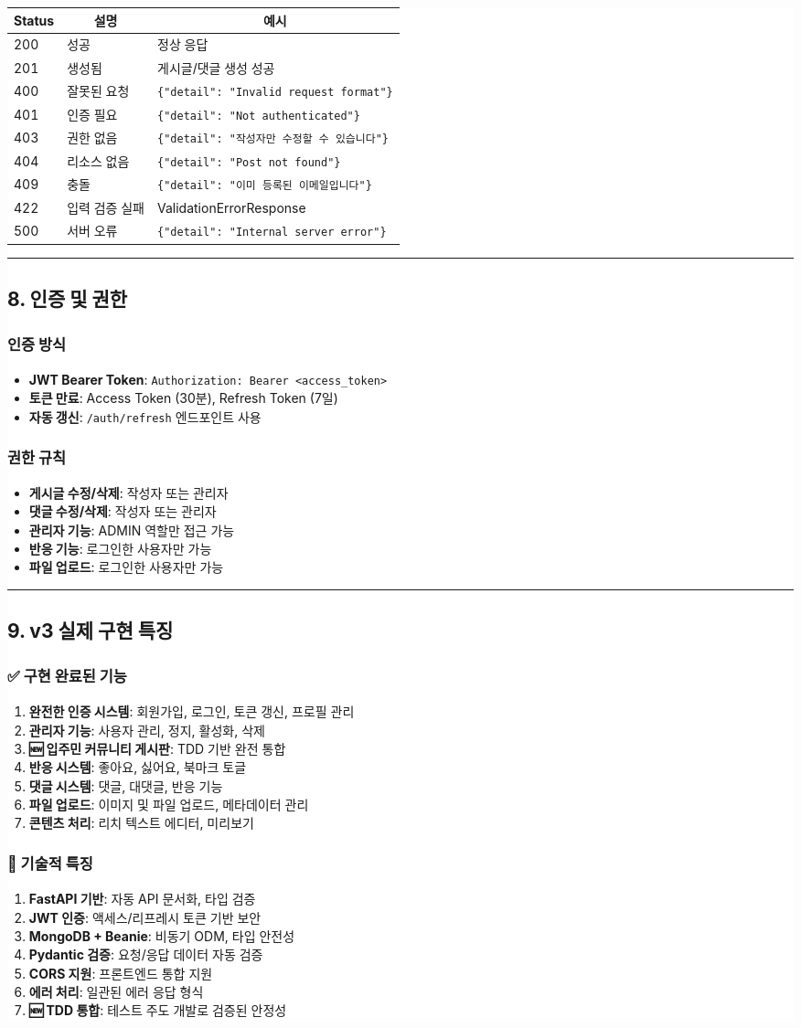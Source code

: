 | Status | 설명 | 예시 |
|--------|------|------|
| 200 | 성공 | 정상 응답 |
| 201 | 생성됨 | 게시글/댓글 생성 성공 |
| 400 | 잘못된 요청 | `{"detail": "Invalid request format"}` |
| 401 | 인증 필요 | `{"detail": "Not authenticated"}` |
| 403 | 권한 없음 | `{"detail": "작성자만 수정할 수 있습니다"}` |
| 404 | 리소스 없음 | `{"detail": "Post not found"}` |
| 409 | 충돌 | `{"detail": "이미 등록된 이메일입니다"}` |
| 422 | 입력 검증 실패 | ValidationErrorResponse |
| 500 | 서버 오류 | `{"detail": "Internal server error"}` |

---

## 8. 인증 및 권한

### 인증 방식
- **JWT Bearer Token**: `Authorization: Bearer <access_token>`
- **토큰 만료**: Access Token (30분), Refresh Token (7일)
- **자동 갱신**: `/auth/refresh` 엔드포인트 사용

### 권한 규칙
- **게시글 수정/삭제**: 작성자 또는 관리자
- **댓글 수정/삭제**: 작성자 또는 관리자
- **관리자 기능**: ADMIN 역할만 접근 가능
- **반응 기능**: 로그인한 사용자만 가능
- **파일 업로드**: 로그인한 사용자만 가능

---

## 9. v3 실제 구현 특징

### ✅ 구현 완료된 기능
1. **완전한 인증 시스템**: 회원가입, 로그인, 토큰 갱신, 프로필 관리
2. **관리자 기능**: 사용자 관리, 정지, 활성화, 삭제
3. **🆕 입주민 커뮤니티 게시판**: TDD 기반 완전 통합
4. **반응 시스템**: 좋아요, 싫어요, 북마크 토글
5. **댓글 시스템**: 댓글, 대댓글, 반응 기능
6. **파일 업로드**: 이미지 및 파일 업로드, 메타데이터 관리
7. **콘텐츠 처리**: 리치 텍스트 에디터, 미리보기

### 🔧 기술적 특징
1. **FastAPI 기반**: 자동 API 문서화, 타입 검증
2. **JWT 인증**: 액세스/리프레시 토큰 기반 보안
3. **MongoDB + Beanie**: 비동기 ODM, 타입 안전성
4. **Pydantic 검증**: 요청/응답 데이터 자동 검증
5. **CORS 지원**: 프론트엔드 통합 지원
6. **에러 처리**: 일관된 에러 응답 형식
7. **🆕 TDD 통합**: 테스트 주도 개발로 검증된 안정성
